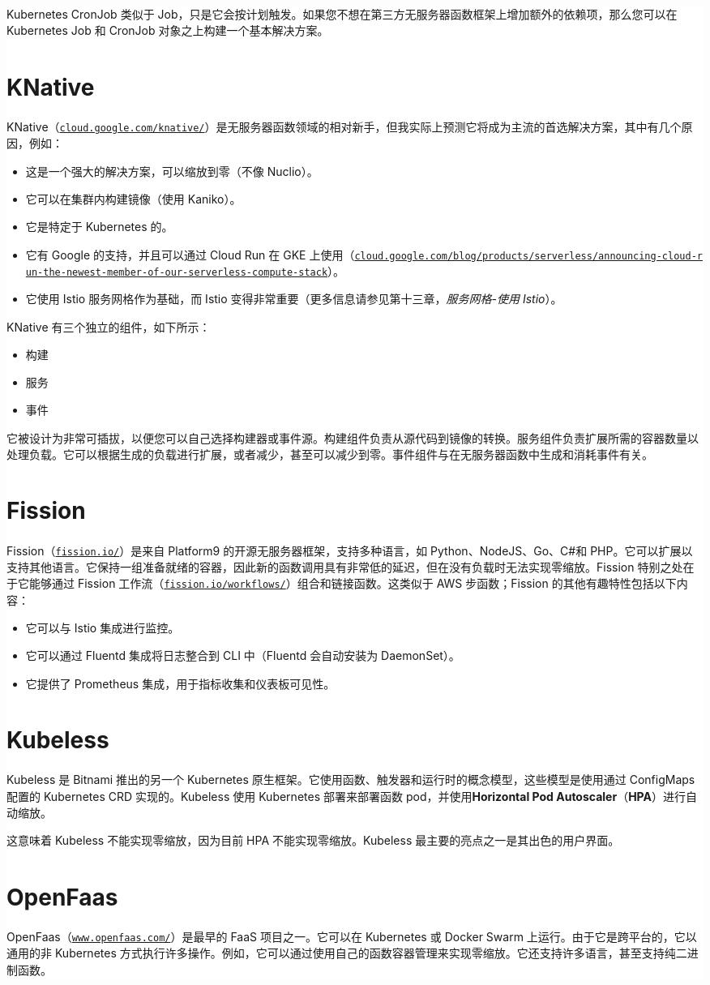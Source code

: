 Kubernetes CronJob 类似于 Job，只是它会按计划触发。如果您不想在第三方无服务器函数框架上增加额外的依赖项，那么您可以在 Kubernetes Job 和 CronJob 对象之上构建一个基本解决方案。

# KNative

KNative（[`cloud.google.com/knative/`](https://cloud.google.com/knative/)）是无服务器函数领域的相对新手，但我实际上预测它将成为主流的首选解决方案，其中有几个原因，例如：

+   这是一个强大的解决方案，可以缩放到零（不像 Nuclio）。

+   它可以在集群内构建镜像（使用 Kaniko）。

+   它是特定于 Kubernetes 的。

+   它有 Google 的支持，并且可以通过 Cloud Run 在 GKE 上使用（[`cloud.google.com/blog/products/serverless/announcing-cloud-run-the-newest-member-of-our-serverless-compute-stack`](https://cloud.google.com/blog/products/serverless/announcing-cloud-run-the-newest-member-of-our-serverless-compute-stack)）。

+   它使用 Istio 服务网格作为基础，而 Istio 变得非常重要（更多信息请参见第十三章，*服务网格-使用 Istio*）。

KNative 有三个独立的组件，如下所示：

+   构建

+   服务

+   事件

它被设计为非常可插拔，以便您可以自己选择构建器或事件源。构建组件负责从源代码到镜像的转换。服务组件负责扩展所需的容器数量以处理负载。它可以根据生成的负载进行扩展，或者减少，甚至可以减少到零。事件组件与在无服务器函数中生成和消耗事件有关。

# Fission

Fission（[`fission.io/`](https://fission.io/)）是来自 Platform9 的开源无服务器框架，支持多种语言，如 Python、NodeJS、Go、C#和 PHP。它可以扩展以支持其他语言。它保持一组准备就绪的容器，因此新的函数调用具有非常低的延迟，但在没有负载时无法实现零缩放。Fission 特别之处在于它能够通过 Fission 工作流（[`fission.io/workflows/`](https://fission.io/workflows/)）组合和链接函数。这类似于 AWS 步函数；Fission 的其他有趣特性包括以下内容：

+   它可以与 Istio 集成进行监控。

+   它可以通过 Fluentd 集成将日志整合到 CLI 中（Fluentd 会自动安装为 DaemonSet）。

+   它提供了 Prometheus 集成，用于指标收集和仪表板可见性。

# Kubeless

Kubeless 是 Bitnami 推出的另一个 Kubernetes 原生框架。它使用函数、触发器和运行时的概念模型，这些模型是使用通过 ConfigMaps 配置的 Kubernetes CRD 实现的。Kubeless 使用 Kubernetes 部署来部署函数 pod，并使用**Horizontal Pod Autoscaler**（**HPA**）进行自动缩放。

这意味着 Kubeless 不能实现零缩放，因为目前 HPA 不能实现零缩放。Kubeless 最主要的亮点之一是其出色的用户界面。

# OpenFaas

OpenFaas（[`www.openfaas.com/`](https://www.openfaas.com/)）是最早的 FaaS 项目之一。它可以在 Kubernetes 或 Docker Swarm 上运行。由于它是跨平台的，它以通用的非 Kubernetes 方式执行许多操作。例如，它可以通过使用自己的函数容器管理来实现零缩放。它还支持许多语言，甚至支持纯二进制函数。
